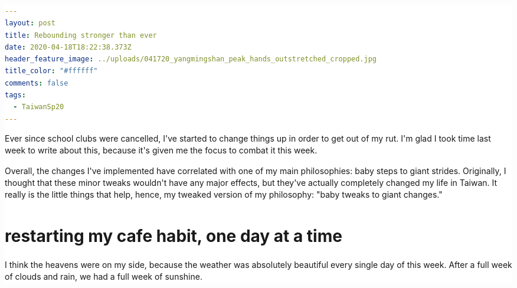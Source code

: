 ```yaml
---
layout: post
title: Rebounding stronger than ever
date: 2020-04-18T18:22:38.373Z
header_feature_image: ../uploads/041720_yangmingshan_peak_hands_outstretched_cropped.jpg
title_color: "#ffffff"
comments: false
tags:
  - TaiwanSp20
---
```

Ever since school clubs were cancelled, I've started to change things up in order to get out of my rut. I'm glad I took time last week to write about this, because it's given me the focus to combat it this week.

Overall, the changes I've implemented have correlated with one of my main philosophies: baby steps to giant strides. Originally, I thought that these minor tweaks wouldn't have any major effects, but they've actually completely changed my life in Taiwan. It really is the little things that help, hence, my tweaked version of my philosophy: "baby tweaks to giant changes."

# restarting my cafe habit, one day at a time

I think the heavens were on my side, because the weather was absolutely beautiful every single day of this week. After a full week of clouds and rain, we had a full week of sunshine.
